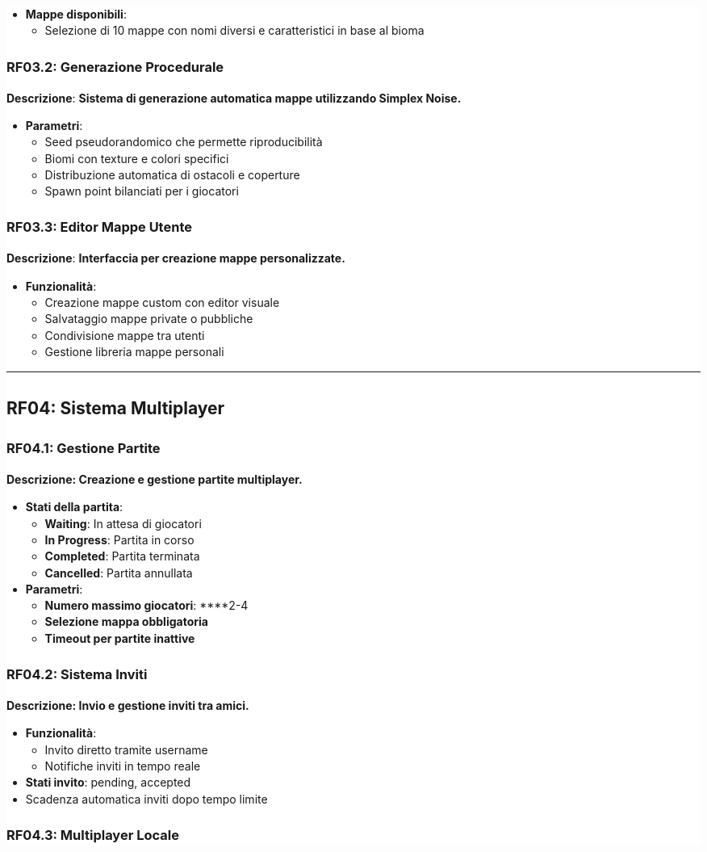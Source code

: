 - **Mappe disponibili**:
    - Selezione di 10 mappe con nomi diversi e caratteristici in base al bioma

### RF03.2: Generazione Procedurale

**Descrizione**: **Sistema di generazione automatica mappe utilizzando Simplex Noise.**

- **Parametri**:
    - Seed pseudorandomico che permette riproducibilità
    - Biomi con texture e colori specifici
    - Distribuzione automatica di ostacoli e coperture
    - Spawn point bilanciati per i giocatori

### RF03.3: Editor Mappe Utente

**Descrizione**: **Interfaccia per creazione mappe personalizzate.**

- **Funzionalità**:
    - Creazione mappe custom con editor visuale
    - Salvataggio mappe private o pubbliche
    - Condivisione mappe tra utenti
    - Gestione libreria mappe personali

---

## RF04: Sistema Multiplayer

### RF04.1: Gestione Partite

**Descrizione: Creazione e gestione partite multiplayer.**

- **Stati della partita**:
    - **Waiting**: In attesa di giocatori
    - **In Progress**: Partita in corso
    - **Completed**: Partita terminata
    - **Cancelled**: Partita annullata
- **Parametri**:
    - **Numero massimo giocatori**: ****2-4
    - **Selezione mappa obbligatoria**
    - **Timeout per partite inattive**

### RF04.2: Sistema Inviti

**Descrizione: Invio e gestione inviti tra amici.**

- **Funzionalità**:
    - Invito diretto tramite username
    - Notifiche inviti in tempo reale
- **Stati invito**: pending, accepted
- Scadenza automatica inviti dopo tempo limite

### RF04.3: Multiplayer Locale
